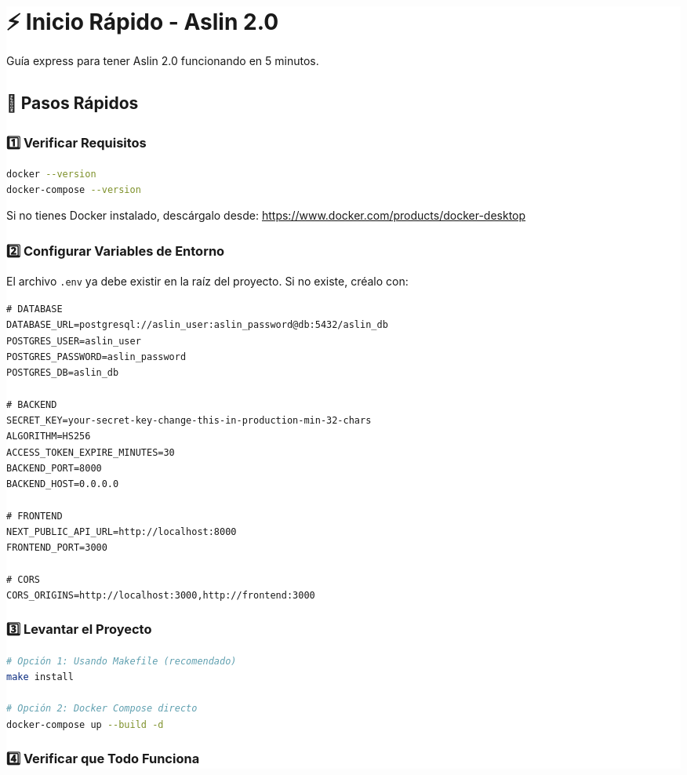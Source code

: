 # ⚡ Inicio Rápido - Aslin 2.0

Guía express para tener Aslin 2.0 funcionando en 5 minutos.

## 🎯 Pasos Rápidos

### 1️⃣ Verificar Requisitos

```bash
docker --version
docker-compose --version
```

Si no tienes Docker instalado, descárgalo desde: https://www.docker.com/products/docker-desktop

### 2️⃣ Configurar Variables de Entorno

El archivo `.env` ya debe existir en la raíz del proyecto. Si no existe, créalo con:

```env
# DATABASE
DATABASE_URL=postgresql://aslin_user:aslin_password@db:5432/aslin_db
POSTGRES_USER=aslin_user
POSTGRES_PASSWORD=aslin_password
POSTGRES_DB=aslin_db

# BACKEND
SECRET_KEY=your-secret-key-change-this-in-production-min-32-chars
ALGORITHM=HS256
ACCESS_TOKEN_EXPIRE_MINUTES=30
BACKEND_PORT=8000
BACKEND_HOST=0.0.0.0

# FRONTEND
NEXT_PUBLIC_API_URL=http://localhost:8000
FRONTEND_PORT=3000

# CORS
CORS_ORIGINS=http://localhost:3000,http://frontend:3000
```

### 3️⃣ Levantar el Proyecto

```bash
# Opción 1: Usando Makefile (recomendado)
make install

# Opción 2: Docker Compose directo
docker-compose up --build -d
```

### 4️⃣ Verificar que Todo Funciona
